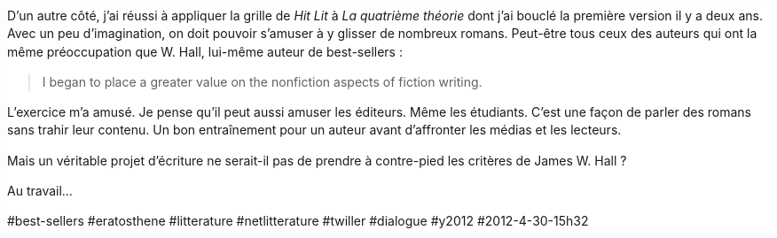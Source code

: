 D’un autre côté, j’ai réussi à appliquer la grille de *Hit Lit* à *La quatrième théorie* dont j’ai bouclé la première version il y a deux ans. Avec un peu d’imagination, on doit pouvoir s’amuser à y glisser de nombreux romans. Peut-être tous ceux des auteurs qui ont la même préoccupation que W. Hall, lui-même auteur de best-sellers :

> I began to place a greater value on the nonfiction aspects of fiction writing.

L’exercice m’a amusé. Je pense qu’il peut aussi amuser les éditeurs. Même les étudiants. C’est une façon de parler des romans sans trahir leur contenu. Un bon entraînement pour un auteur avant d’affronter les médias et les lecteurs.

Mais un véritable projet d’écriture ne serait-il pas de prendre à contre-pied les critères de James W. Hall ?

Au travail…

#best-sellers #eratosthene #litterature #netlitterature #twiller #dialogue #y2012 #2012-4-30-15h32
